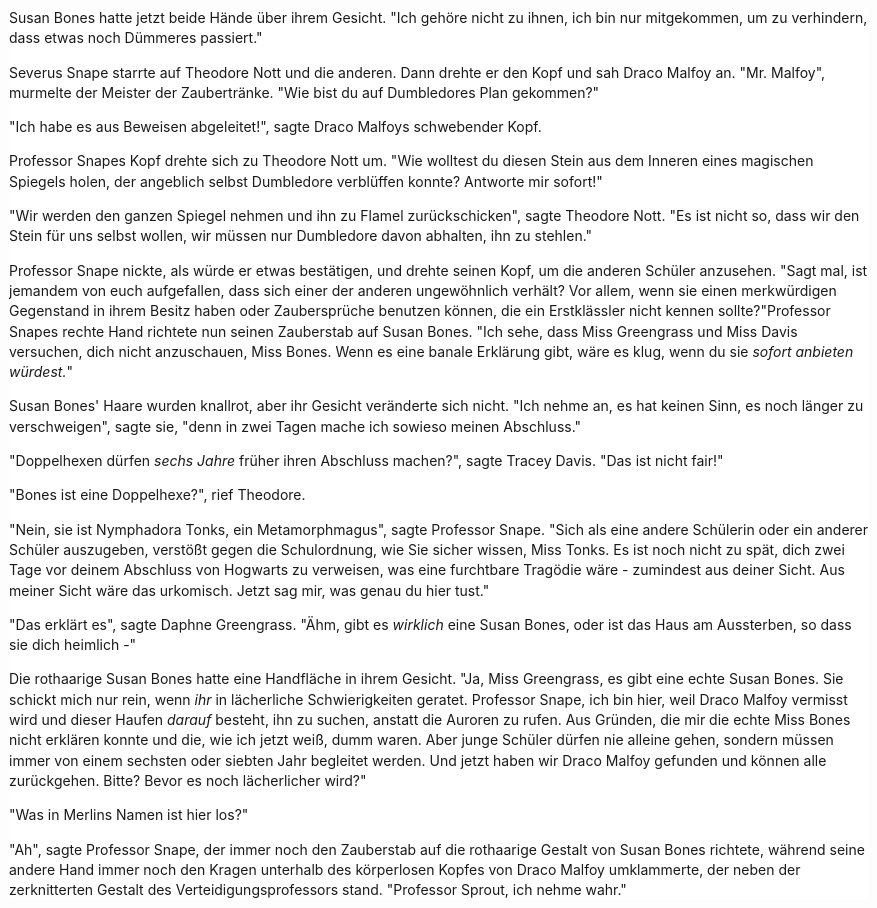 Susan Bones hatte jetzt beide Hände über ihrem Gesicht. "Ich gehöre nicht zu ihnen, ich bin nur mitgekommen, um zu verhindern, dass etwas noch Dümmeres passiert."

Severus Snape starrte auf Theodore Nott und die anderen. Dann drehte er den Kopf und sah Draco Malfoy an. "Mr. Malfoy", murmelte der Meister der Zaubertränke. "Wie bist du auf Dumbledores Plan gekommen?"

"Ich habe es aus Beweisen abgeleitet!", sagte Draco Malfoys schwebender Kopf.

Professor Snapes Kopf drehte sich zu Theodore Nott um. "Wie wolltest du diesen Stein aus dem Inneren eines magischen Spiegels holen, der angeblich selbst Dumbledore verblüffen konnte? Antworte mir sofort!"

"Wir werden den ganzen Spiegel nehmen und ihn zu Flamel zurückschicken", sagte Theodore Nott. "Es ist nicht so, dass wir den Stein für uns selbst wollen, wir müssen nur Dumbledore davon abhalten, ihn zu stehlen."

Professor Snape nickte, als würde er etwas bestätigen, und drehte seinen Kopf, um die anderen Schüler anzusehen. "Sagt mal, ist jemandem von euch aufgefallen, dass sich einer der anderen ungewöhnlich verhält? Vor allem, wenn sie einen merkwürdigen Gegenstand in ihrem Besitz haben oder Zaubersprüche benutzen können, die ein Erstklässler nicht kennen sollte?"Professor Snapes rechte Hand richtete nun seinen Zauberstab auf Susan Bones. "Ich sehe, dass Miss Greengrass und Miss Davis versuchen, dich nicht anzuschauen, Miss Bones. Wenn es eine banale Erklärung gibt, wäre es klug, wenn du sie _sofort anbieten würdest._"

Susan Bones' Haare wurden knallrot, aber ihr Gesicht veränderte sich nicht. "Ich nehme an, es hat keinen Sinn, es noch länger zu verschweigen", sagte sie, "denn in zwei Tagen mache ich sowieso meinen Abschluss."

"Doppelhexen dürfen _sechs Jahre_ früher ihren Abschluss machen?", sagte Tracey Davis. "Das ist nicht fair!"

"Bones ist eine Doppelhexe?", rief Theodore.

"Nein, sie ist Nymphadora Tonks, ein Metamorphmagus", sagte Professor Snape. "Sich als eine andere Schülerin oder ein anderer Schüler auszugeben, verstößt gegen die Schulordnung, wie Sie sicher wissen, Miss Tonks. Es ist noch nicht zu spät, dich zwei Tage vor deinem Abschluss von Hogwarts zu verweisen, was eine furchtbare Tragödie wäre - zumindest aus deiner Sicht. Aus meiner Sicht wäre das urkomisch. Jetzt sag mir, was genau du hier tust."

"Das erklärt es", sagte Daphne Greengrass. "Ähm, gibt es _wirklich_ eine Susan Bones, oder ist das Haus am Aussterben, so dass sie dich heimlich -"

Die rothaarige Susan Bones hatte eine Handfläche in ihrem Gesicht. "Ja, Miss Greengrass, es gibt eine echte Susan Bones. Sie schickt mich nur rein, wenn _ihr_ in lächerliche Schwierigkeiten geratet. Professor Snape, ich bin hier, weil Draco Malfoy vermisst wird und dieser Haufen _darauf_ besteht, ihn zu suchen, anstatt die Auroren zu rufen. Aus Gründen, die mir die echte Miss Bones nicht erklären konnte und die, wie ich jetzt weiß, dumm waren. Aber junge Schüler dürfen nie alleine gehen, sondern müssen immer von einem sechsten oder siebten Jahr begleitet werden. Und jetzt haben wir Draco Malfoy gefunden und können alle zurückgehen. Bitte? Bevor es noch lächerlicher wird?"

"Was in Merlins Namen ist hier los?"

"Ah", sagte Professor Snape, der immer noch den Zauberstab auf die rothaarige Gestalt von Susan Bones richtete, während seine andere Hand immer noch den Kragen unterhalb des körperlosen Kopfes von Draco Malfoy umklammerte, der neben der zerknitterten Gestalt des Verteidigungsprofessors stand. "Professor Sprout, ich nehme wahr."
